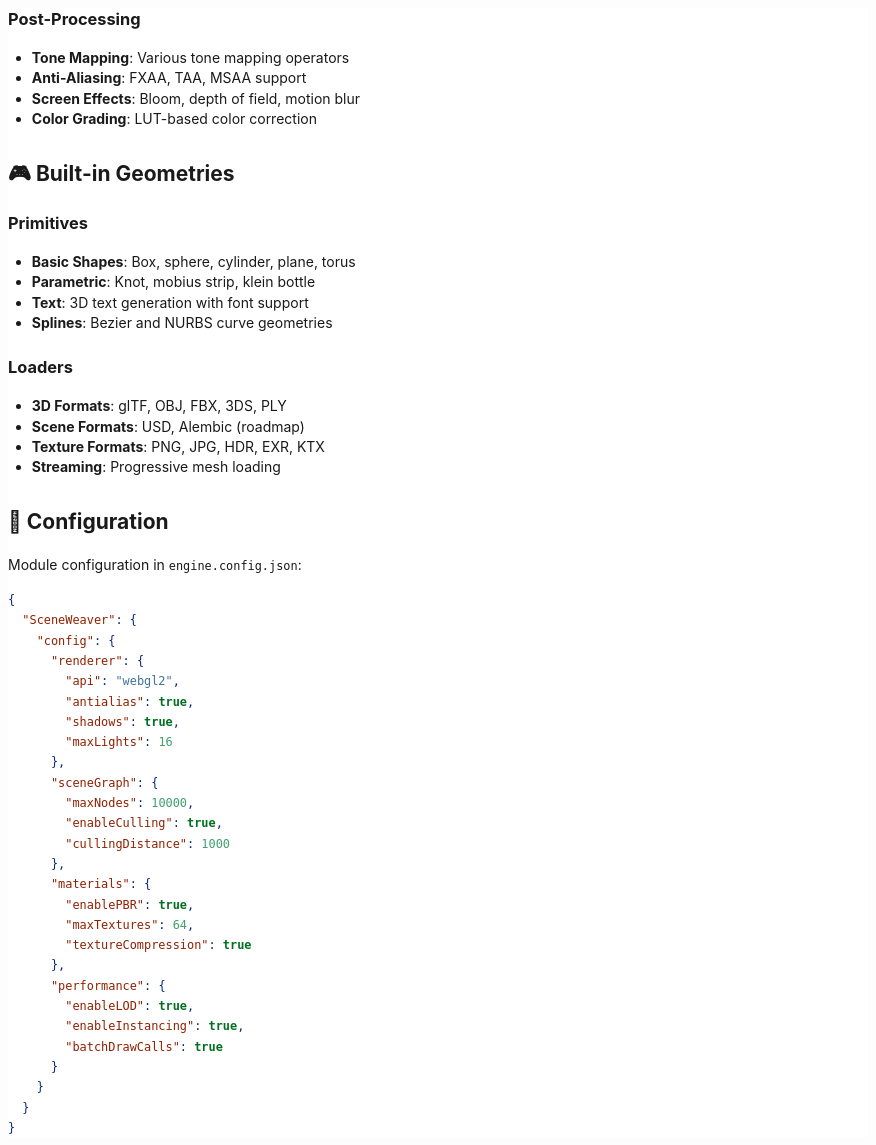 ### Post-Processing
- **Tone Mapping**: Various tone mapping operators
- **Anti-Aliasing**: FXAA, TAA, MSAA support
- **Screen Effects**: Bloom, depth of field, motion blur
- **Color Grading**: LUT-based color correction

## 🎮 Built-in Geometries

### Primitives
- **Basic Shapes**: Box, sphere, cylinder, plane, torus
- **Parametric**: Knot, mobius strip, klein bottle
- **Text**: 3D text generation with font support
- **Splines**: Bezier and NURBS curve geometries

### Loaders
- **3D Formats**: glTF, OBJ, FBX, 3DS, PLY
- **Scene Formats**: USD, Alembic (roadmap)
- **Texture Formats**: PNG, JPG, HDR, EXR, KTX
- **Streaming**: Progressive mesh loading

## 🔧 Configuration

Module configuration in `engine.config.json`:

```json
{
  "SceneWeaver": {
    "config": {
      "renderer": {
        "api": "webgl2",
        "antialias": true,
        "shadows": true,
        "maxLights": 16
      },
      "sceneGraph": {
        "maxNodes": 10000,
        "enableCulling": true,
        "cullingDistance": 1000
      },
      "materials": {
        "enablePBR": true,
        "maxTextures": 64,
        "textureCompression": true
      },
      "performance": {
        "enableLOD": true,
        "enableInstancing": true,
        "batchDrawCalls": true
      }
    }
  }
}
```
